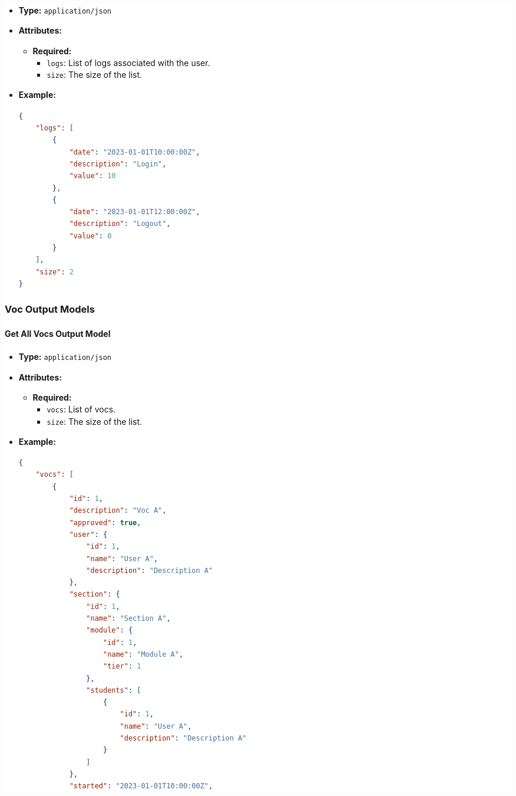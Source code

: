 - **Type:** `application/json`
- **Attributes:**
    - **Required:**
        - `logs`: List of logs associated with the user.
        - `size`: The size of the list.
- **Example:**

    ```json
    {
        "logs": [
            {
                "date": "2023-01-01T10:00:00Z",
                "description": "Login",
                "value": 10
            },
            {
                "date": "2023-01-01T12:00:00Z",
                "description": "Logout",
                "value": 0
            }
        ],
        "size": 2
    }
    ```

### Voc Output Models

#### Get All Vocs Output Model

- **Type:** `application/json`
- **Attributes:**
    - **Required:**
        - `vocs`: List of vocs.
        - `size`: The size of the list.
- **Example:**

    ```json
    {
        "vocs": [
            {
                "id": 1,
                "description": "Voc A",
                "approved": true,
                "user": {
                    "id": 1,
                    "name": "User A",
                    "description": "Description A"
                },
                "section": {
                    "id": 1,
                    "name": "Section A",
                    "module": {
                        "id": 1,
                        "name": "Module A",
                        "tier": 1
                    },
                    "students": [
                        {
                            "id": 1,
                            "name": "User A",
                            "description": "Description A"
                        }
                    ]
                },
                "started": "2023-01-01T10:00:00Z",